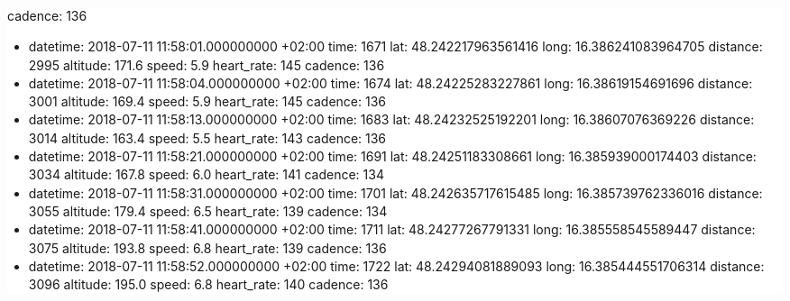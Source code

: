  cadence: 136
- datetime: 2018-07-11 11:58:01.000000000 +02:00
  time: 1671
  lat: 48.242217963561416
  long: 16.386241083964705
  distance: 2995
  altitude: 171.6
  speed: 5.9
  heart_rate: 145
  cadence: 136
- datetime: 2018-07-11 11:58:04.000000000 +02:00
  time: 1674
  lat: 48.24225283227861
  long: 16.38619154691696
  distance: 3001
  altitude: 169.4
  speed: 5.9
  heart_rate: 145
  cadence: 136
- datetime: 2018-07-11 11:58:13.000000000 +02:00
  time: 1683
  lat: 48.24232525192201
  long: 16.38607076369226
  distance: 3014
  altitude: 163.4
  speed: 5.5
  heart_rate: 143
  cadence: 136
- datetime: 2018-07-11 11:58:21.000000000 +02:00
  time: 1691
  lat: 48.24251183308661
  long: 16.385939000174403
  distance: 3034
  altitude: 167.8
  speed: 6.0
  heart_rate: 141
  cadence: 134
- datetime: 2018-07-11 11:58:31.000000000 +02:00
  time: 1701
  lat: 48.242635717615485
  long: 16.385739762336016
  distance: 3055
  altitude: 179.4
  speed: 6.5
  heart_rate: 139
  cadence: 134
- datetime: 2018-07-11 11:58:41.000000000 +02:00
  time: 1711
  lat: 48.24277267791331
  long: 16.385558545589447
  distance: 3075
  altitude: 193.8
  speed: 6.8
  heart_rate: 139
  cadence: 136
- datetime: 2018-07-11 11:58:52.000000000 +02:00
  time: 1722
  lat: 48.24294081889093
  long: 16.385444551706314
  distance: 3096
  altitude: 195.0
  speed: 6.8
  heart_rate: 140
  cadence: 136